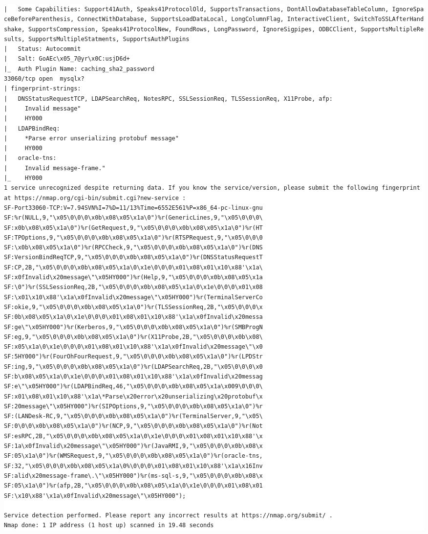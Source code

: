 ```shell
|   Some Capabilities: Support41Auth, Speaks41ProtocolOld, SupportsTransactions, DontAllowDatabaseTableColumn, IgnoreSpaceBeforeParenthesis, ConnectWithDatabase, SupportsLoadDataLocal, LongColumnFlag, InteractiveClient, SwitchToSSLAfterHandshake, SupportsCompression, Speaks41ProtocolNew, FoundRows, LongPassword, IgnoreSigpipes, ODBCClient, SupportsMultipleResults, SupportsMultipleStatments, SupportsAuthPlugins
|   Status: Autocommit
|   Salt: GoAEc\x05_7@yr\x0C:usjD6d+
|_  Auth Plugin Name: caching_sha2_password
33060/tcp open  mysqlx?
| fingerprint-strings:
|   DNSStatusRequestTCP, LDAPSearchReq, NotesRPC, SSLSessionReq, TLSSessionReq, X11Probe, afp:
|     Invalid message"
|     HY000
|   LDAPBindReq:
|     *Parse error unserializing protobuf message"
|     HY000
|   oracle-tns:
|     Invalid message-frame."
|_    HY000
1 service unrecognized despite returning data. If you know the service/version, please submit the following fingerprint at https://nmap.org/cgi-bin/submit.cgi?new-service :
SF-Port33060-TCP:V=7.94SVN%I=7%D=11/13%Time=6552E561%P=x86_64-pc-linux-gnu
SF:%r(NULL,9,"\x05\0\0\0\x0b\x08\x05\x1a\0")%r(GenericLines,9,"\x05\0\0\0\
SF:x0b\x08\x05\x1a\0")%r(GetRequest,9,"\x05\0\0\0\x0b\x08\x05\x1a\0")%r(HT
SF:TPOptions,9,"\x05\0\0\0\x0b\x08\x05\x1a\0")%r(RTSPRequest,9,"\x05\0\0\0
SF:\x0b\x08\x05\x1a\0")%r(RPCCheck,9,"\x05\0\0\0\x0b\x08\x05\x1a\0")%r(DNS
SF:VersionBindReqTCP,9,"\x05\0\0\0\x0b\x08\x05\x1a\0")%r(DNSStatusRequestT
SF:CP,2B,"\x05\0\0\0\x0b\x08\x05\x1a\0\x1e\0\0\0\x01\x08\x01\x10\x88'\x1a\
SF:x0fInvalid\x20message\"\x05HY000")%r(Help,9,"\x05\0\0\0\x0b\x08\x05\x1a
SF:\0")%r(SSLSessionReq,2B,"\x05\0\0\0\x0b\x08\x05\x1a\0\x1e\0\0\0\x01\x08
SF:\x01\x10\x88'\x1a\x0fInvalid\x20message\"\x05HY000")%r(TerminalServerCo
SF:okie,9,"\x05\0\0\0\x0b\x08\x05\x1a\0")%r(TLSSessionReq,2B,"\x05\0\0\0\x
SF:0b\x08\x05\x1a\0\x1e\0\0\0\x01\x08\x01\x10\x88'\x1a\x0fInvalid\x20messa
SF:ge\"\x05HY000")%r(Kerberos,9,"\x05\0\0\0\x0b\x08\x05\x1a\0")%r(SMBProgN
SF:eg,9,"\x05\0\0\0\x0b\x08\x05\x1a\0")%r(X11Probe,2B,"\x05\0\0\0\x0b\x08\
SF:x05\x1a\0\x1e\0\0\0\x01\x08\x01\x10\x88'\x1a\x0fInvalid\x20message\"\x0
SF:5HY000")%r(FourOhFourRequest,9,"\x05\0\0\0\x0b\x08\x05\x1a\0")%r(LPDStr
SF:ing,9,"\x05\0\0\0\x0b\x08\x05\x1a\0")%r(LDAPSearchReq,2B,"\x05\0\0\0\x0
SF:b\x08\x05\x1a\0\x1e\0\0\0\x01\x08\x01\x10\x88'\x1a\x0fInvalid\x20messag
SF:e\"\x05HY000")%r(LDAPBindReq,46,"\x05\0\0\0\x0b\x08\x05\x1a\x009\0\0\0\
SF:x01\x08\x01\x10\x88'\x1a\*Parse\x20error\x20unserializing\x20protobuf\x
SF:20message\"\x05HY000")%r(SIPOptions,9,"\x05\0\0\0\x0b\x08\x05\x1a\0")%r
SF:(LANDesk-RC,9,"\x05\0\0\0\x0b\x08\x05\x1a\0")%r(TerminalServer,9,"\x05\
SF:0\0\0\x0b\x08\x05\x1a\0")%r(NCP,9,"\x05\0\0\0\x0b\x08\x05\x1a\0")%r(Not
SF:esRPC,2B,"\x05\0\0\0\x0b\x08\x05\x1a\0\x1e\0\0\0\x01\x08\x01\x10\x88'\x
SF:1a\x0fInvalid\x20message\"\x05HY000")%r(JavaRMI,9,"\x05\0\0\0\x0b\x08\x
SF:05\x1a\0")%r(WMSRequest,9,"\x05\0\0\0\x0b\x08\x05\x1a\0")%r(oracle-tns,
SF:32,"\x05\0\0\0\x0b\x08\x05\x1a\0%\0\0\0\x01\x08\x01\x10\x88'\x1a\x16Inv
SF:alid\x20message-frame\.\"\x05HY000")%r(ms-sql-s,9,"\x05\0\0\0\x0b\x08\x
SF:05\x1a\0")%r(afp,2B,"\x05\0\0\0\x0b\x08\x05\x1a\0\x1e\0\0\0\x01\x08\x01
SF:\x10\x88'\x1a\x0fInvalid\x20message\"\x05HY000");

Service detection performed. Please report any incorrect results at https://nmap.org/submit/ .
Nmap done: 1 IP address (1 host up) scanned in 19.48 seconds
```
